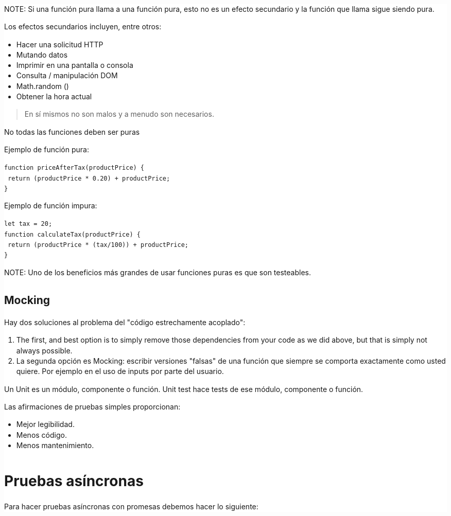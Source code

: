 NOTE: Si una función pura llama a una función pura, esto no es un efecto secundario y la función que llama sigue siendo pura.

Los efectos secundarios incluyen, entre otros:

- Hacer una solicitud HTTP
- Mutando datos
- Imprimir en una pantalla o consola
- Consulta / manipulación DOM
- Math.random ()
- Obtener la hora actual

> En sí mismos no son malos y a menudo son necesarios.

No todas las funciones deben ser puras

Ejemplo de función pura:

```
function priceAfterTax(productPrice) {
 return (productPrice * 0.20) + productPrice;
}
```

Ejemplo de función impura:

```
let tax = 20;
function calculateTax(productPrice) {
 return (productPrice * (tax/100)) + productPrice;
}
```

NOTE: Uno de los beneficios más grandes de usar funciones puras es que son testeables.

## Mocking

Hay dos soluciones al problema del "código estrechamente acoplado":

1. The first, and best option is to simply remove those dependencies from your code as we did above, but that is simply not always possible.
2. La segunda opción es Mocking: escribir versiones "falsas" de una función que siempre se comporta exactamente como usted quiere. Por ejemplo en el uso de inputs por parte del usuario.

Un Unit es un módulo, componente o función. Unit test hace tests de ese módulo, componente o función.

Las afirmaciones de pruebas simples proporcionan:

- Mejor legibilidad.
- Menos código.
- Menos mantenimiento.

# Pruebas asíncronas

Para hacer pruebas asíncronas con promesas debemos hacer lo siguiente:
